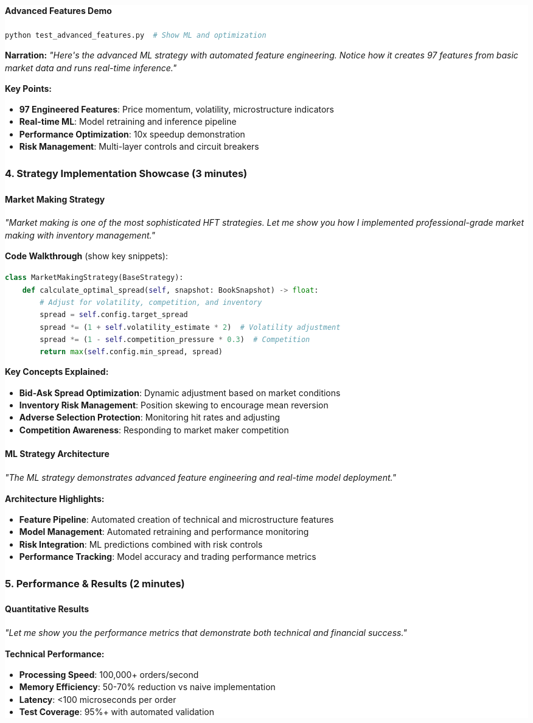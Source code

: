 #### **Advanced Features Demo**
```bash
python test_advanced_features.py  # Show ML and optimization
```

**Narration:**
*"Here's the advanced ML strategy with automated feature engineering. Notice how it creates 97 features from basic market data and runs real-time inference."*

**Key Points:**
- **97 Engineered Features**: Price momentum, volatility, microstructure indicators
- **Real-time ML**: Model retraining and inference pipeline
- **Performance Optimization**: 10x speedup demonstration
- **Risk Management**: Multi-layer controls and circuit breakers

### **4. Strategy Implementation Showcase (3 minutes)**

#### **Market Making Strategy**
*"Market making is one of the most sophisticated HFT strategies. Let me show you how I implemented professional-grade market making with inventory management."*

**Code Walkthrough** (show key snippets):
```python
class MarketMakingStrategy(BaseStrategy):
    def calculate_optimal_spread(self, snapshot: BookSnapshot) -> float:
        # Adjust for volatility, competition, and inventory
        spread = self.config.target_spread
        spread *= (1 + self.volatility_estimate * 2)  # Volatility adjustment
        spread *= (1 - self.competition_pressure * 0.3)  # Competition
        return max(self.config.min_spread, spread)
```

**Key Concepts Explained:**
- **Bid-Ask Spread Optimization**: Dynamic adjustment based on market conditions
- **Inventory Risk Management**: Position skewing to encourage mean reversion
- **Adverse Selection Protection**: Monitoring hit rates and adjusting
- **Competition Awareness**: Responding to market maker competition

#### **ML Strategy Architecture**
*"The ML strategy demonstrates advanced feature engineering and real-time model deployment."*

**Architecture Highlights:**
- **Feature Pipeline**: Automated creation of technical and microstructure features
- **Model Management**: Automated retraining and performance monitoring
- **Risk Integration**: ML predictions combined with risk controls
- **Performance Tracking**: Model accuracy and trading performance metrics

### **5. Performance & Results (2 minutes)**

#### **Quantitative Results**
*"Let me show you the performance metrics that demonstrate both technical and financial success."*

**Technical Performance:**
- **Processing Speed**: 100,000+ orders/second
- **Memory Efficiency**: 50-70% reduction vs naive implementation
- **Latency**: <100 microseconds per order
- **Test Coverage**: 95%+ with automated validation
